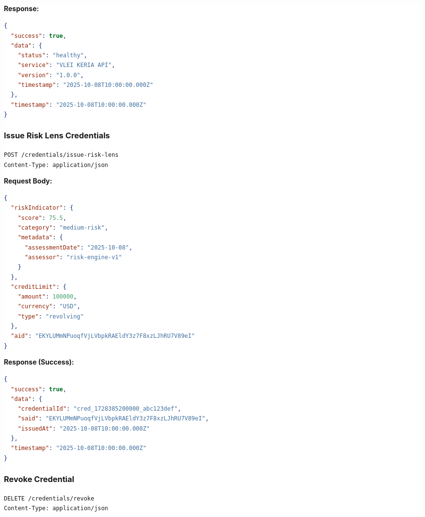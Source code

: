 **Response:**
```json
{
  "success": true,
  "data": {
    "status": "healthy",
    "service": "VLEI KERIA API",
    "version": "1.0.0",
    "timestamp": "2025-10-08T10:00:00.000Z"
  },
  "timestamp": "2025-10-08T10:00:00.000Z"
}
```

### Issue Risk Lens Credentials
```http
POST /credentials/issue-risk-lens
Content-Type: application/json
```

**Request Body:**
```json
{
  "riskIndicator": {
    "score": 75.5,
    "category": "medium-risk",
    "metadata": {
      "assessmentDate": "2025-10-08",
      "assessor": "risk-engine-v1"
    }
  },
  "creditLimit": {
    "amount": 100000,
    "currency": "USD",
    "type": "revolving"
  },
  "aid": "EKYLUMmNPuoqfVjLVbpkRAEldY3z7F8xzLJhRU7V89eI"
}
```

**Response (Success):**
```json
{
  "success": true,
  "data": {
    "credentialId": "cred_1728385200000_abc123def",
    "said": "EKYLUMmNPuoqfVjLVbpkRAEldY3z7F8xzLJhRU7V89eI",
    "issuedAt": "2025-10-08T10:00:00.000Z"
  },
  "timestamp": "2025-10-08T10:00:00.000Z"
}
```

### Revoke Credential
```http
DELETE /credentials/revoke
Content-Type: application/json
```
